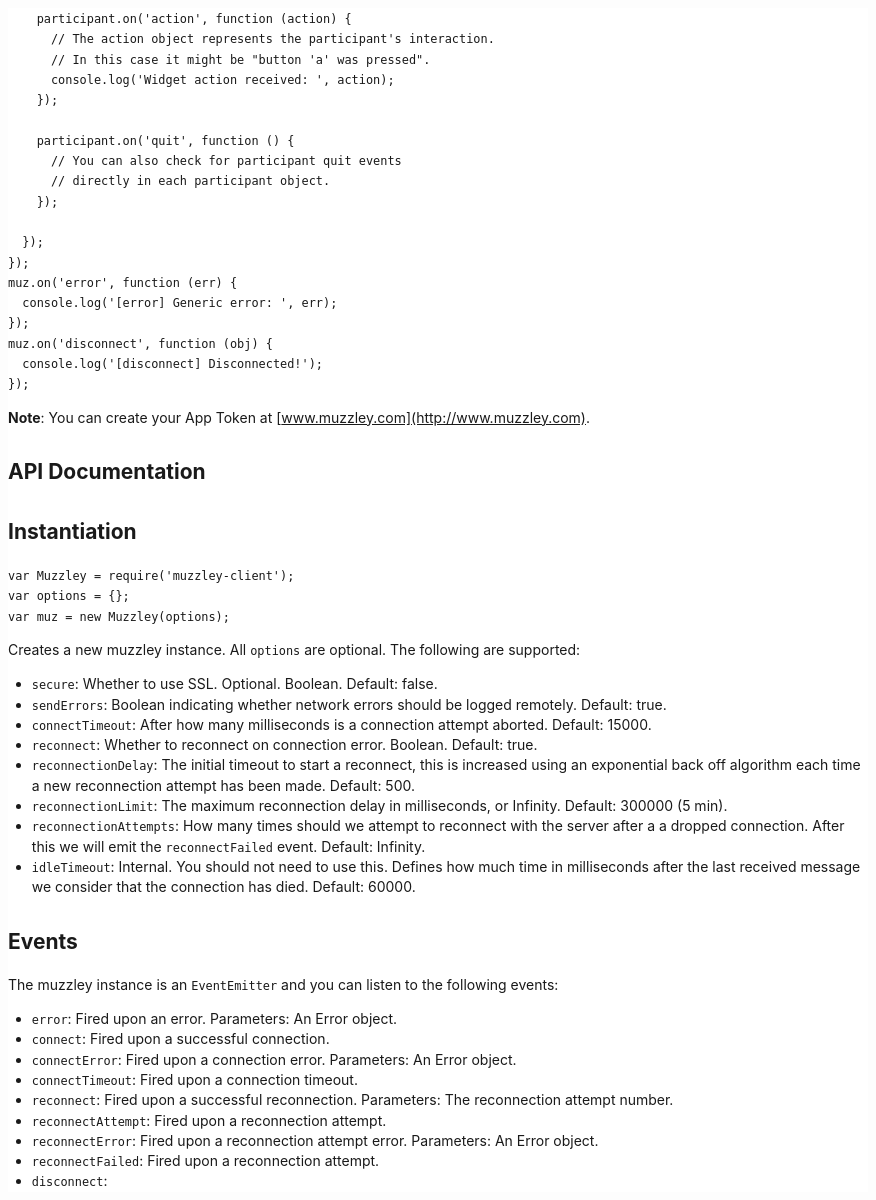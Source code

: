         participant.on('action', function (action) {
          // The action object represents the participant's interaction.
          // In this case it might be "button 'a' was pressed".
          console.log('Widget action received: ', action);
        });

        participant.on('quit', function () {
          // You can also check for participant quit events
          // directly in each participant object.
        });

      });
    });
    muz.on('error', function (err) {
      console.log('[error] Generic error: ', err);
    });
    muz.on('disconnect', function (obj) {
      console.log('[disconnect] Disconnected!');
    });

**Note**: You can create your App Token at [www.muzzley.com](http://www.muzzley.com).

## API Documentation

## Instantiation 

    var Muzzley = require('muzzley-client');
    var options = {};
    var muz = new Muzzley(options);

Creates a new muzzley instance. All `options` are optional. The following are supported:

* `secure`: Whether to use SSL. Optional. Boolean. Default: false.
* `sendErrors`: Boolean indicating whether network errors should be logged remotely. Default: true.
* `connectTimeout`: After how many milliseconds is a connection attempt aborted. Default: 15000.
* `reconnect`: Whether to reconnect on connection error. Boolean. Default: true.
* `reconnectionDelay`: The initial timeout to start a reconnect, this is increased using an exponential back off algorithm each time a new reconnection attempt has been made. Default: 500.
* `reconnectionLimit`: The maximum reconnection delay in milliseconds, or Infinity. Default: 300000 (5 min).
* `reconnectionAttempts`: How many times should we attempt to reconnect with the server after a a dropped connection. After this we will emit the `reconnectFailed` event. Default: Infinity.
* `idleTimeout`: Internal. You should not need to use this. Defines how much time in milliseconds after the last received message we consider that the connection has died. Default: 60000.

## Events

The muzzley instance is an `EventEmitter` and you can listen to the following events:

* `error`: Fired upon an error. Parameters: An Error object.
* `connect`: Fired upon a successful connection.
* `connectError`: Fired upon a connection error. Parameters: An Error object.
* `connectTimeout`: Fired upon a connection timeout.
* `reconnect`: Fired upon a successful reconnection. Parameters: The reconnection attempt number.
* `reconnectAttempt`: Fired upon a reconnection attempt.
* `reconnectError`: Fired upon a reconnection attempt error. Parameters: An Error object.
* `reconnectFailed`: Fired upon a reconnection attempt.
* `disconnect`: 

